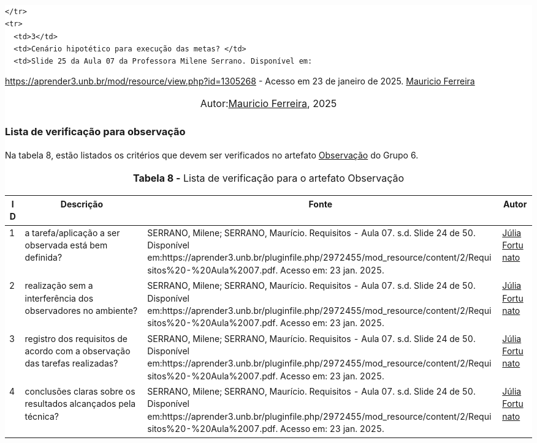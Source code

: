     </tr>
    <tr>
      <td>3</td>
      <td>Cenário hipotético para execução das metas? </td>
      <td>Slide 25 da Aula 07 da Professora Milene Serrano. Disponível em:
https://aprender3.unb.br/mod/resource/view.php?id=1305268 - Acesso em 23 de janeiro de 2025.</td>
      <td><a href="https://github.com/mauricio-araujoo">Mauricio Ferreira</a></td>
    </tr>
  </tbody>
</table>

<font size="3"><p style="text-align: center">Autor:<a href="https://github.com/mauricio-araujoo">Mauricio Ferreira</a>, 2025</p></font>
</div>

### Lista de verificação para observação

Na tabela 8, estão listados os critérios que devem ser verificados no artefato [Observação](https://requisitos-de-software.github.io/2024.2-MeuINSS/elicitacao/observacao/) do Grupo 6.

<div align="center">
<font size="3"><p style="text-align: center"><b>Tabela 8 -</b> Lista de verificação para o artefato Observação</p></font>

<table>
  <thead>
    <tr>
      <th>ID</th>
      <th>Descrição</th>
      <th>Fonte</th>
      <th>Autor</th>
    </tr>
  </thead>
  <tbody>
    <tr>
      <td>1</td>
      <td>a tarefa/aplicação a ser observada está bem definida? </td>
      <td> SERRANO, Milene; SERRANO, Maurício. Requisitos - Aula 07. s.d. Slide 24 de 50. Disponível em:https://aprender3.unb.br/pluginfile.php/2972455/mod_resource/content/2/Requisitos%20-%20Aula%2007.pdf. Acesso em: 23 jan. 2025.</td>
      <td><a href="https://github.com/julia-fortunato">Júlia Fortunato</a></td>
    </tr>
    <tr>
      <td>2</td>
      <td>realização sem a interferência dos observadores no ambiente? </td>
      <td> SERRANO, Milene; SERRANO, Maurício. Requisitos - Aula 07. s.d. Slide 24 de 50. Disponível em:https://aprender3.unb.br/pluginfile.php/2972455/mod_resource/content/2/Requisitos%20-%20Aula%2007.pdf. Acesso em: 23 jan. 2025.</td>
      <td><a href="https://github.com/julia-fortunato">Júlia Fortunato</a></td>
    </tr>
    <tr>
      <td>3</td>
      <td>registro dos requisitos de acordo com a observação das tarefas realizadas? </td>
      <td> SERRANO, Milene; SERRANO, Maurício. Requisitos - Aula 07. s.d. Slide 24 de 50. Disponível em:https://aprender3.unb.br/pluginfile.php/2972455/mod_resource/content/2/Requisitos%20-%20Aula%2007.pdf. Acesso em: 23 jan. 2025.</td>
      <td><a href="https://github.com/julia-fortunato">Júlia Fortunato</a></td>
    </tr>
    <tr>
      <td>4</td>
      <td> conclusões claras sobre os resultados alcançados pela técnica? </td>
      <td> SERRANO, Milene; SERRANO, Maurício. Requisitos - Aula 07. s.d. Slide 24 de 50. Disponível em:https://aprender3.unb.br/pluginfile.php/2972455/mod_resource/content/2/Requisitos%20-%20Aula%2007.pdf. Acesso em: 23 jan. 2025.</td>
      <td><a href="https://github.com/julia-fortunato">Júlia Fortunato</a></td>